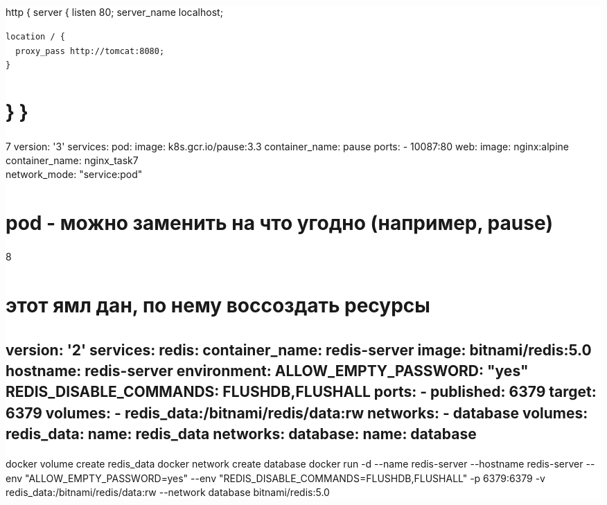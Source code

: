 http {
 server {
    listen 80;
    server_name localhost;

    location / {
      proxy_pass http://tomcat:8080;
    }
  }
}
===============================================================================================
7
version: '3'
services:
  pod:
    image: k8s.gcr.io/pause:3.3
    container_name: pause
    ports:
      - 10087:80
  web:
    image: nginx:alpine
    container_name: nginx_task7    
    network_mode: "service:pod"

pod - можно заменить на что угодно (например, pause)
===============================================================================================
8
# этот ямл дан, по нему воссоздать ресурсы

version: '2'
services:
  redis:
    container_name: redis-server
    image: bitnami/redis:5.0
    hostname: redis-server
    environment:
      ALLOW_EMPTY_PASSWORD: "yes"
      REDIS_DISABLE_COMMANDS: FLUSHDB,FLUSHALL
    ports:
      - published: 6379
        target: 6379
    volumes:
      - redis_data:/bitnami/redis/data:rw
    networks:
      - database
volumes:
  redis_data:
    name: redis_data
networks:
  database:
    name: database
----------------------------------
docker volume create redis_data
docker network create database
docker run -d --name redis-server --hostname redis-server --env "ALLOW_EMPTY_PASSWORD=yes" --env "REDIS_DISABLE_COMMANDS=FLUSHDB,FLUSHALL" -p 6379:6379 -v redis_data:/bitnami/redis/data:rw --network database bitnami/redis:5.0
